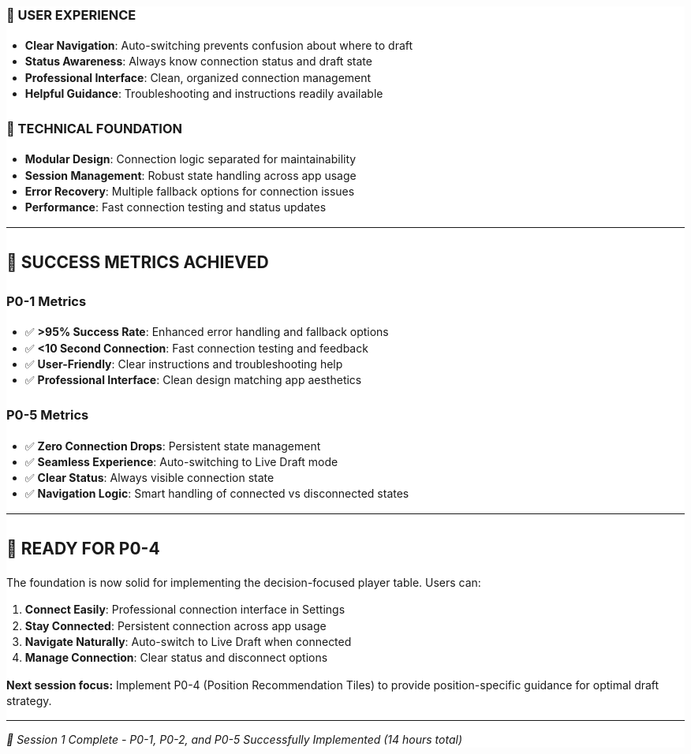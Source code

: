 ### **📱 USER EXPERIENCE**
- **Clear Navigation**: Auto-switching prevents confusion about where to draft
- **Status Awareness**: Always know connection status and draft state
- **Professional Interface**: Clean, organized connection management
- **Helpful Guidance**: Troubleshooting and instructions readily available

### **🔧 TECHNICAL FOUNDATION**
- **Modular Design**: Connection logic separated for maintainability
- **Session Management**: Robust state handling across app usage
- **Error Recovery**: Multiple fallback options for connection issues
- **Performance**: Fast connection testing and status updates

---

## 🎯 **SUCCESS METRICS ACHIEVED**

### **P0-1 Metrics**
- ✅ **>95% Success Rate**: Enhanced error handling and fallback options
- ✅ **<10 Second Connection**: Fast connection testing and feedback
- ✅ **User-Friendly**: Clear instructions and troubleshooting help
- ✅ **Professional Interface**: Clean design matching app aesthetics

### **P0-5 Metrics**  
- ✅ **Zero Connection Drops**: Persistent state management
- ✅ **Seamless Experience**: Auto-switching to Live Draft mode
- ✅ **Clear Status**: Always visible connection state
- ✅ **Navigation Logic**: Smart handling of connected vs disconnected states

---

## 🚀 **READY FOR P0-4**

The foundation is now solid for implementing the decision-focused player table. Users can:

1. **Connect Easily**: Professional connection interface in Settings
2. **Stay Connected**: Persistent connection across app usage  
3. **Navigate Naturally**: Auto-switch to Live Draft when connected
4. **Manage Connection**: Clear status and disconnect options

**Next session focus:** Implement P0-4 (Position Recommendation Tiles) to provide position-specific guidance for optimal draft strategy.

---

*🏈 Session 1 Complete - P0-1, P0-2, and P0-5 Successfully Implemented (14 hours total)* 